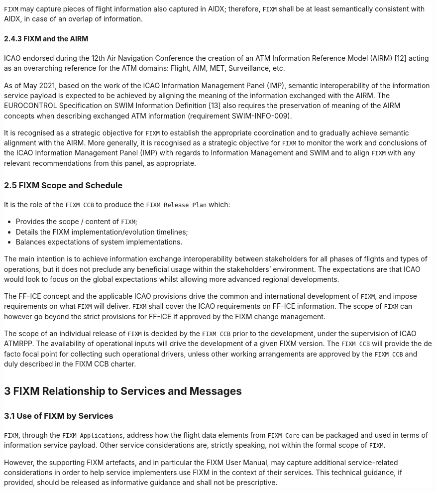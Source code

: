 `FIXM` may capture pieces of flight information also captured in AIDX; therefore, `FIXM` shall be at least semantically consistent with AIDX, in case of an overlap of information.  

#### 2.4.3	FIXM and the AIRM

ICAO endorsed during the 12th Air Navigation Conference the creation of an ATM Information Reference Model (AIRM) [12] acting as an overarching reference for the ATM domains: Flight, AIM, MET, Surveillance, etc.

As of May 2021, based on the work of the ICAO Information Management Panel (IMP), semantic interoperability of the information service payload is expected to be achieved by aligning the meaning of the information exchanged with the AIRM. The EUROCONTROL Specification on SWIM Information Definition [13] also requires the preservation of meaning of the AIRM concepts when describing exchanged ATM information (requirement SWIM-INFO-009).

It is recognised as a strategic objective for `FIXM` to establish the appropriate coordination and to gradually achieve semantic alignment with the AIRM. More generally, it is recognised as a strategic objective for `FIXM` to monitor the work and conclusions of the ICAO Information Management Panel (IMP) with regards to Information Management and SWIM and to align `FIXM` with any relevant recommendations from this panel, as appropriate.

### 2.5	FIXM Scope and Schedule

It is the role of the `FIXM CCB` to produce the `FIXM Release Plan` which:
- Provides the scope / content of `FIXM`;
- Details the FIXM implementation/evolution timelines;
- Balances expectations of system implementations.

The main intention is to achieve information exchange interoperability between stakeholders for all phases of flights and types of operations, but it does not preclude any beneficial usage within the stakeholders’ environment. The expectations are that ICAO would look to focus on the global expectations whilst allowing more advanced regional developments. 

The FF-ICE concept and the applicable ICAO provisions drive the common and international development of `FIXM`, and impose requirements on what `FIXM` will deliver. `FIXM` shall cover the ICAO requirements on FF-ICE information. The scope of `FIXM` can however go beyond the strict provisions for FF-ICE if approved by the FIXM change management.

The scope of an individual release of `FIXM` is decided by the `FIXM CCB` prior to the development, under the supervision of ICAO ATMRPP. The availability of operational inputs will drive the development of a given FIXM version. The `FIXM CCB` will provide the de facto focal point for collecting such operational drivers, unless other working arrangements are approved by the `FIXM CCB` and duly described in the FIXM CCB charter.

## 3	FIXM Relationship to Services and Messages

### 3.1	Use of FIXM by Services

`FIXM`, through the `FIXM Applications`, address how the flight data elements from `FIXM Core` can be packaged and used in terms of information service payload. Other service considerations are, strictly speaking, not within the formal scope of `FIXM`. 

However, the supporting FIXM artefacts, and in particular the FIXM User Manual, may capture additional service-related considerations in order to help service implementers use FIXM in the context of their services. This technical guidance, if provided, should be released as informative guidance and shall not be prescriptive.

